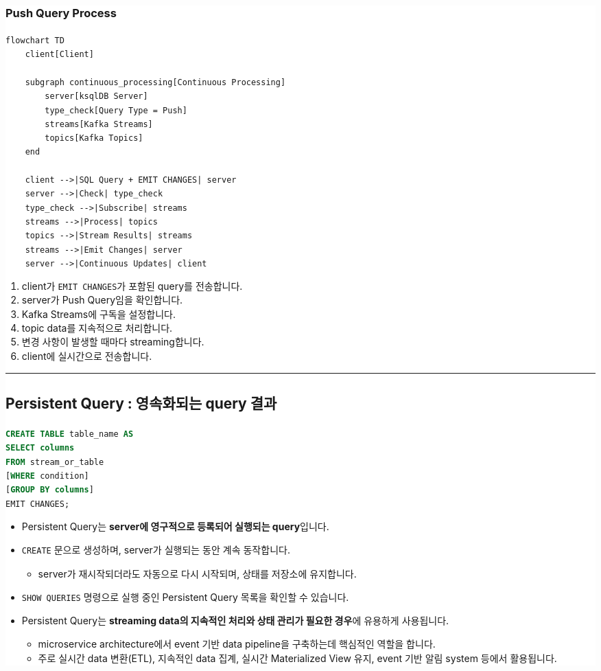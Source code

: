 
### Push Query Process

```mermaid
flowchart TD
    client[Client]

    subgraph continuous_processing[Continuous Processing]
        server[ksqlDB Server]
        type_check[Query Type = Push]
        streams[Kafka Streams]
        topics[Kafka Topics]
    end
    
    client -->|SQL Query + EMIT CHANGES| server
    server -->|Check| type_check
    type_check -->|Subscribe| streams
    streams -->|Process| topics
    topics -->|Stream Results| streams
    streams -->|Emit Changes| server
    server -->|Continuous Updates| client
```

1. client가 `EMIT CHANGES`가 포함된 query를 전송합니다.
2. server가 Push Query임을 확인합니다.
3. Kafka Streams에 구독을 설정합니다.
4. topic data를 지속적으로 처리합니다.
5. 변경 사항이 발생할 때마다 streaming합니다.
6. client에 실시간으로 전송합니다.


---


## Persistent Query : 영속화되는 query 결과

```sql
CREATE TABLE table_name AS
SELECT columns
FROM stream_or_table
[WHERE condition]
[GROUP BY columns]
EMIT CHANGES;
```

- Persistent Query는 **server에 영구적으로 등록되어 실행되는 query**입니다.

- `CREATE` 문으로 생성하며, server가 실행되는 동안 계속 동작합니다.
    - server가 재시작되더라도 자동으로 다시 시작되며, 상태를 저장소에 유지합니다.

- `SHOW QUERIES` 명령으로 실행 중인 Persistent Query 목록을 확인할 수 있습니다.

- Persistent Query는 **streaming data의 지속적인 처리와 상태 관리가 필요한 경우**에 유용하게 사용됩니다.
    - microservice architecture에서 event 기반 data pipeline을 구축하는데 핵심적인 역할을 합니다.
    - 주로 실시간 data 변환(ETL), 지속적인 data 집계, 실시간 Materialized View 유지, event 기반 알림 system 등에서 활용됩니다.
